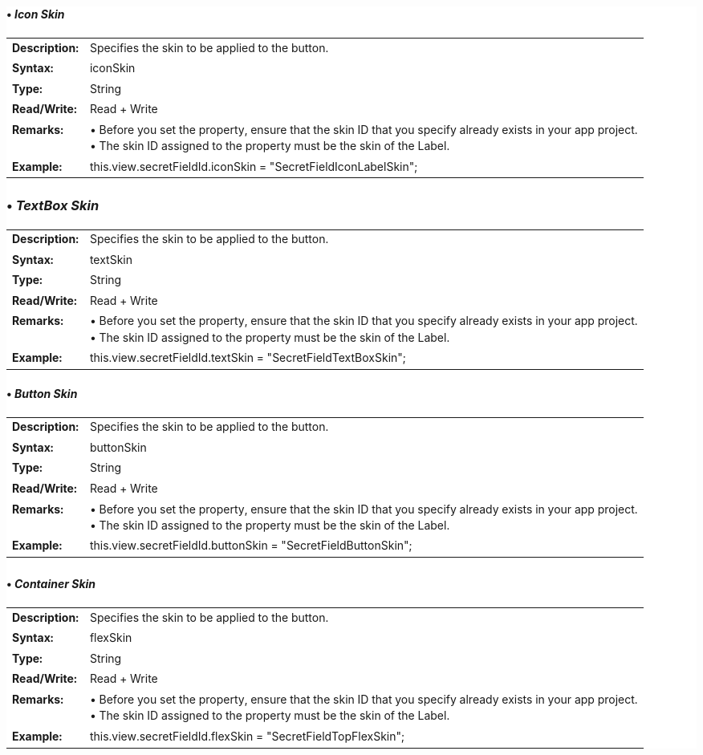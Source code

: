 #### • *Icon Skin*
|     |     |
|-------------|-------------|
| **Description:**  | Specifies the skin to be applied to the button.                                                                                                                                  |
| **Syntax:**       |  iconSkin                                                                                                                                                                        |
| **Type:**         | String                                                                                                                                                                           |
| **Read/Write:**   | Read + Write                                                                                                                                                                     |
|   **Remarks:**    | • Before you set the property, ensure that the skin ID that you specify already exists in your app project. <br/> • The skin ID assigned to the property must be the skin of the Label.  |
| **Example:**      | this.view.secretFieldId.iconSkin = "SecretFieldIconLabelSkin";                                                                                                                   |

### 

### • *TextBox Skin*
|     |     |
|-------------|-------------|
| **Description:**  | Specifies the skin to be applied to the button.                                                                                                                                  |
| **Syntax:**       |  textSkin                                                                                                                                                                        |
| **Type:**         | String                                                                                                                                                                           |
| **Read/Write:**   | Read + Write                                                                                                                                                                     |
|    **Remarks:**   |  • Before you set the property, ensure that the skin ID that you specify already exists in your app project. <br/>  • The skin ID assigned to the property must be the skin of the Label.  |
| **Example:**      | this.view.secretFieldId.textSkin = "SecretFieldTextBoxSkin";                                                                                                                     |

#### • *Button Skin*
|     |     |
|-------------|-------------|
| **Description:**  | Specifies the skin to be applied to the button.                                                                                                                                  |
| **Syntax:**       | buttonSkin                                                                                                                                                                       |
| **Type:**         | String                                                                                                                                                                           |
| **Read/Write:**   | Read + Write                                                                                                                                                                     |
|   **Remarks:**    | • Before you set the property, ensure that the skin ID that you specify already exists in your app project. <br/> • The skin ID assigned to the property must be the skin of the Label.  |
| **Example:**      |  this.view.secretFieldId.buttonSkin = "SecretFieldButtonSkin";                                                                                                                   |

### 

#### • *Container Skin*
|     |     |
|-------------|-------------|
| **Description:**  | Specifies the skin to be applied to the button.                                                                                                                                  |
| **Syntax:**       | flexSkin                                                                                                                                                                         |
| **Type:**         | String                                                                                                                                                                           |
| **Read/Write:**   | Read + Write                                                                                                                                                                     |
|   **Remarks:**    | • Before you set the property, ensure that the skin ID that you specify already exists in your app project. <br/> • The skin ID assigned to the property must be the skin of the Label.  |
| **Example:**      |  this.view.secretFieldId.flexSkin = "SecretFieldTopFlexSkin";                                                                                                                    |

